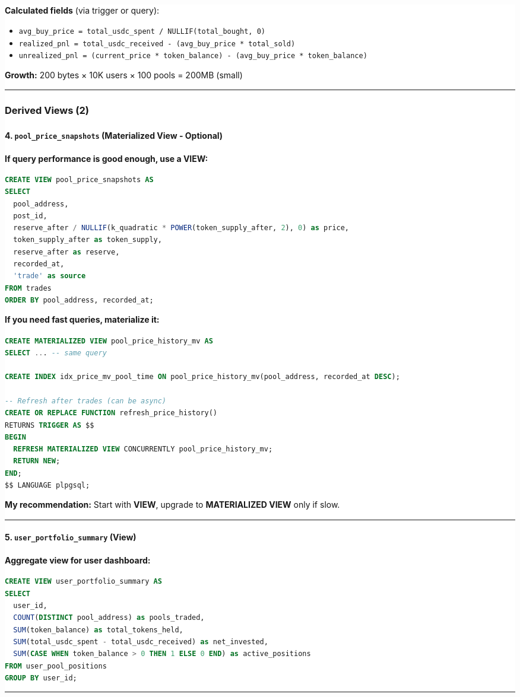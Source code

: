 **Calculated fields** (via trigger or query):
- `avg_buy_price = total_usdc_spent / NULLIF(total_bought, 0)`
- `realized_pnl = total_usdc_received - (avg_buy_price * total_sold)`
- `unrealized_pnl = (current_price * token_balance) - (avg_buy_price * token_balance)`

**Growth:** 200 bytes × 10K users × 100 pools = 200MB (small)

---

### Derived Views (2)

#### 4. **`pool_price_snapshots`** (Materialized View - Optional)

**If query performance is good enough, use a VIEW:**
```sql
CREATE VIEW pool_price_snapshots AS
SELECT
  pool_address,
  post_id,
  reserve_after / NULLIF(k_quadratic * POWER(token_supply_after, 2), 0) as price,
  token_supply_after as token_supply,
  reserve_after as reserve,
  recorded_at,
  'trade' as source
FROM trades
ORDER BY pool_address, recorded_at;
```

**If you need fast queries, materialize it:**
```sql
CREATE MATERIALIZED VIEW pool_price_history_mv AS
SELECT ... -- same query

CREATE INDEX idx_price_mv_pool_time ON pool_price_history_mv(pool_address, recorded_at DESC);

-- Refresh after trades (can be async)
CREATE OR REPLACE FUNCTION refresh_price_history()
RETURNS TRIGGER AS $$
BEGIN
  REFRESH MATERIALIZED VIEW CONCURRENTLY pool_price_history_mv;
  RETURN NEW;
END;
$$ LANGUAGE plpgsql;
```

**My recommendation:** Start with **VIEW**, upgrade to **MATERIALIZED VIEW** only if slow.

---

#### 5. **`user_portfolio_summary`** (View)

**Aggregate view for user dashboard:**
```sql
CREATE VIEW user_portfolio_summary AS
SELECT
  user_id,
  COUNT(DISTINCT pool_address) as pools_traded,
  SUM(token_balance) as total_tokens_held,
  SUM(total_usdc_spent - total_usdc_received) as net_invested,
  SUM(CASE WHEN token_balance > 0 THEN 1 ELSE 0 END) as active_positions
FROM user_pool_positions
GROUP BY user_id;
```

---